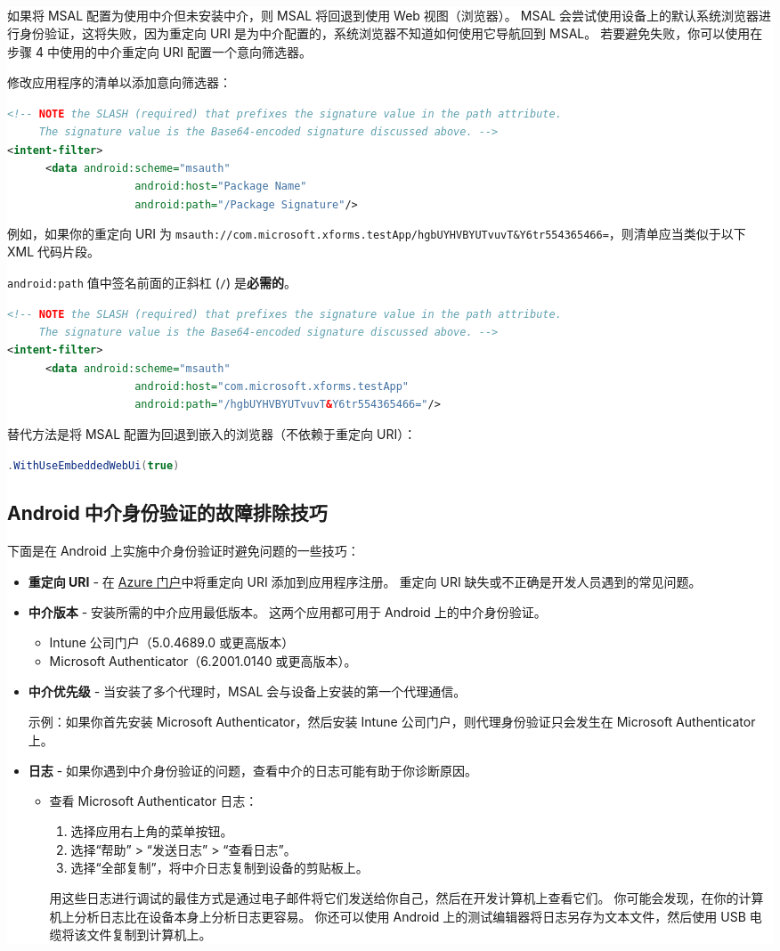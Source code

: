 如果将 MSAL 配置为使用中介但未安装中介，则 MSAL 将回退到使用 Web 视图（浏览器）。 MSAL 会尝试使用设备上的默认系统浏览器进行身份验证，这将失败，因为重定向 URI 是为中介配置的，系统浏览器不知道如何使用它导航回到 MSAL。 若要避免失败，你可以使用在步骤 4 中使用的中介重定向 URI 配置一个意向筛选器。

修改应用程序的清单以添加意向筛选器：

```xml
<!-- NOTE the SLASH (required) that prefixes the signature value in the path attribute.
     The signature value is the Base64-encoded signature discussed above. -->
<intent-filter>
      <data android:scheme="msauth"
                    android:host="Package Name"
                    android:path="/Package Signature"/>
```

例如，如果你的重定向 URI 为 `msauth://com.microsoft.xforms.testApp/hgbUYHVBYUTvuvT&Y6tr554365466=`，则清单应当类似于以下 XML 代码片段。

`android:path` 值中签名前面的正斜杠 (`/`) 是**必需的**。

```xml
<!-- NOTE the SLASH (required) that prefixes the signature value in the path attribute.
     The signature value is the Base64-encoded signature discussed above. -->
<intent-filter>
      <data android:scheme="msauth"
                    android:host="com.microsoft.xforms.testApp"
                    android:path="/hgbUYHVBYUTvuvT&Y6tr554365466="/>
```

替代方法是将 MSAL 配置为回退到嵌入的浏览器（不依赖于重定向 URI）：

```csharp
.WithUseEmbeddedWebUi(true)
```

## <a name="troubleshooting-tips-for-android-brokered-authentication"></a>Android 中介身份验证的故障排除技巧

下面是在 Android 上实施中介身份验证时避免问题的一些技巧：

- **重定向 URI** - 在 [Azure 门户](https://portal.azure.cn/)中将重定向 URI 添加到应用程序注册。 重定向 URI 缺失或不正确是开发人员遇到的常见问题。
- **中介版本** - 安装所需的中介应用最低版本。 这两个应用都可用于 Android 上的中介身份验证。
  - Intune 公司门户（5.0.4689.0 或更高版本）
  - Microsoft Authenticator（6.2001.0140 或更高版本）。
- **中介优先级** - 当安装了多个代理时，MSAL 会与设备上安装的第一个代理通信。

    示例：如果你首先安装 Microsoft Authenticator，然后安装 Intune 公司门户，则代理身份验证只会发生在 Microsoft Authenticator 上。
- **日志** - 如果你遇到中介身份验证的问题，查看中介的日志可能有助于你诊断原因。
  - 查看 Microsoft Authenticator 日志：

    1. 选择应用右上角的菜单按钮。
    1. 选择“帮助” > “发送日志” > “查看日志”。  
    1. 选择“全部复制”，将中介日志复制到设备的剪贴板上。

    用这些日志进行调试的最佳方式是通过电子邮件将它们发送给你自己，然后在开发计算机上查看它们。 你可能会发现，在你的计算机上分析日志比在设备本身上分析日志更容易。 你还可以使用 Android 上的测试编辑器将日志另存为文本文件，然后使用 USB 电缆将该文件复制到计算机上。
